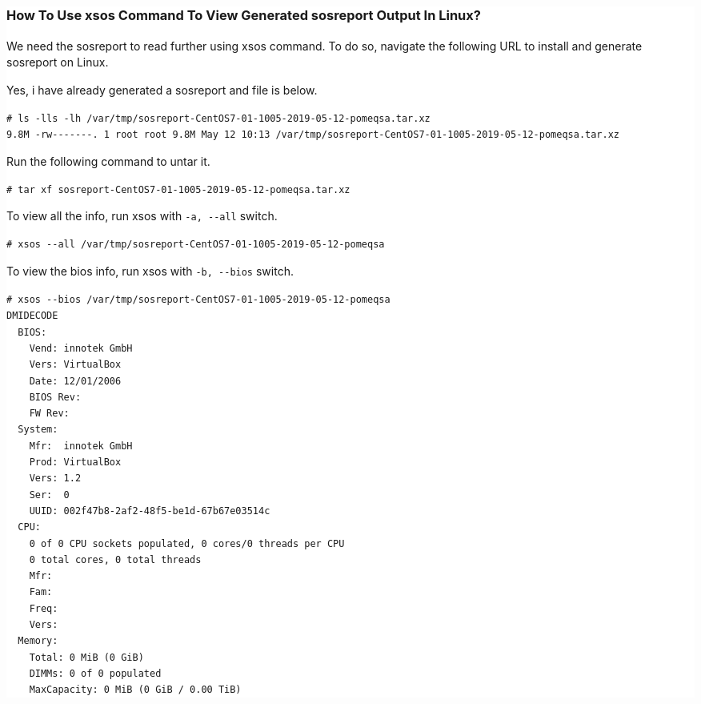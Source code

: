 ### How To Use xsos Command To View Generated sosreport Output In Linux?

We need the sosreport to read further using xsos command. To do so, navigate the following URL to install and generate sosreport on Linux.

Yes, i have already generated a sosreport and file is below.

```
# ls -lls -lh /var/tmp/sosreport-CentOS7-01-1005-2019-05-12-pomeqsa.tar.xz
9.8M -rw-------. 1 root root 9.8M May 12 10:13 /var/tmp/sosreport-CentOS7-01-1005-2019-05-12-pomeqsa.tar.xz
```

Run the following command to untar it.

```
# tar xf sosreport-CentOS7-01-1005-2019-05-12-pomeqsa.tar.xz
```

To view all the info, run xsos with `-a, --all` switch.

```
# xsos --all /var/tmp/sosreport-CentOS7-01-1005-2019-05-12-pomeqsa
```

To view the bios info, run xsos with `-b, --bios` switch.

```
# xsos --bios /var/tmp/sosreport-CentOS7-01-1005-2019-05-12-pomeqsa
DMIDECODE
  BIOS:
    Vend: innotek GmbH
    Vers: VirtualBox
    Date: 12/01/2006
    BIOS Rev:
    FW Rev:
  System:
    Mfr:  innotek GmbH
    Prod: VirtualBox
    Vers: 1.2
    Ser:  0
    UUID: 002f47b8-2af2-48f5-be1d-67b67e03514c
  CPU:
    0 of 0 CPU sockets populated, 0 cores/0 threads per CPU
    0 total cores, 0 total threads
    Mfr:
    Fam:
    Freq:
    Vers:
  Memory:
    Total: 0 MiB (0 GiB)
    DIMMs: 0 of 0 populated
    MaxCapacity: 0 MiB (0 GiB / 0.00 TiB)
```
